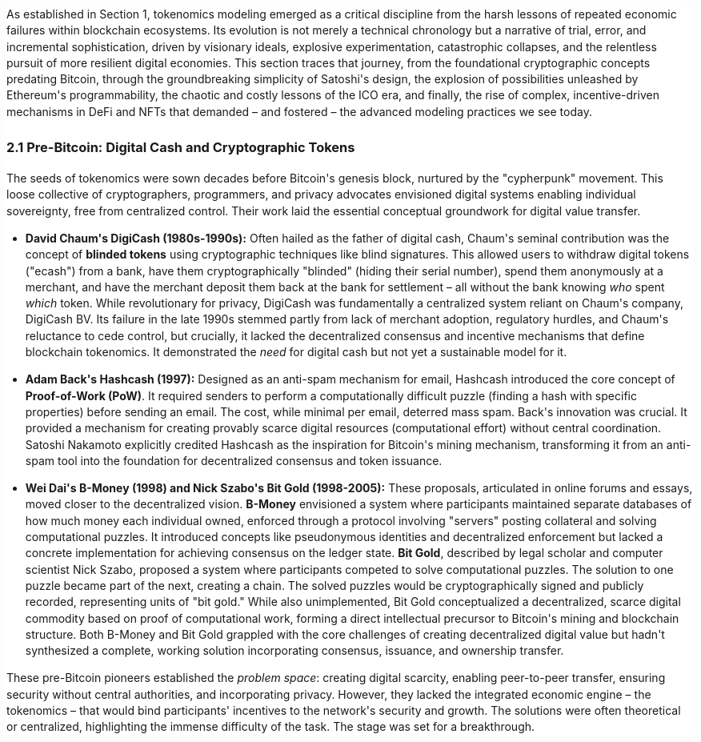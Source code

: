 As established in Section 1, tokenomics modeling emerged as a critical discipline from the harsh lessons of repeated economic failures within blockchain ecosystems. Its evolution is not merely a technical chronology but a narrative of trial, error, and incremental sophistication, driven by visionary ideals, explosive experimentation, catastrophic collapses, and the relentless pursuit of more resilient digital economies. This section traces that journey, from the foundational cryptographic concepts predating Bitcoin, through the groundbreaking simplicity of Satoshi's design, the explosion of possibilities unleashed by Ethereum's programmability, the chaotic and costly lessons of the ICO era, and finally, the rise of complex, incentive-driven mechanisms in DeFi and NFTs that demanded – and fostered – the advanced modeling practices we see today.

### 2.1 Pre-Bitcoin: Digital Cash and Cryptographic Tokens

The seeds of tokenomics were sown decades before Bitcoin's genesis block, nurtured by the "cypherpunk" movement. This loose collective of cryptographers, programmers, and privacy advocates envisioned digital systems enabling individual sovereignty, free from centralized control. Their work laid the essential conceptual groundwork for digital value transfer.

*   **David Chaum's DigiCash (1980s-1990s):** Often hailed as the father of digital cash, Chaum's seminal contribution was the concept of **blinded tokens** using cryptographic techniques like blind signatures. This allowed users to withdraw digital tokens ("ecash") from a bank, have them cryptographically "blinded" (hiding their serial number), spend them anonymously at a merchant, and have the merchant deposit them back at the bank for settlement – all without the bank knowing *who* spent *which* token. While revolutionary for privacy, DigiCash was fundamentally a centralized system reliant on Chaum's company, DigiCash BV. Its failure in the late 1990s stemmed partly from lack of merchant adoption, regulatory hurdles, and Chaum's reluctance to cede control, but crucially, it lacked the decentralized consensus and incentive mechanisms that define blockchain tokenomics. It demonstrated the *need* for digital cash but not yet a sustainable model for it.

*   **Adam Back's Hashcash (1997):** Designed as an anti-spam mechanism for email, Hashcash introduced the core concept of **Proof-of-Work (PoW)**. It required senders to perform a computationally difficult puzzle (finding a hash with specific properties) before sending an email. The cost, while minimal per email, deterred mass spam. Back's innovation was crucial. It provided a mechanism for creating provably scarce digital resources (computational effort) without central coordination. Satoshi Nakamoto explicitly credited Hashcash as the inspiration for Bitcoin's mining mechanism, transforming it from an anti-spam tool into the foundation for decentralized consensus and token issuance.

*   **Wei Dai's B-Money (1998) and Nick Szabo's Bit Gold (1998-2005):** These proposals, articulated in online forums and essays, moved closer to the decentralized vision. **B-Money** envisioned a system where participants maintained separate databases of how much money each individual owned, enforced through a protocol involving "servers" posting collateral and solving computational puzzles. It introduced concepts like pseudonymous identities and decentralized enforcement but lacked a concrete implementation for achieving consensus on the ledger state. **Bit Gold**, described by legal scholar and computer scientist Nick Szabo, proposed a system where participants competed to solve computational puzzles. The solution to one puzzle became part of the next, creating a chain. The solved puzzles would be cryptographically signed and publicly recorded, representing units of "bit gold." While also unimplemented, Bit Gold conceptualized a decentralized, scarce digital commodity based on proof of computational work, forming a direct intellectual precursor to Bitcoin's mining and blockchain structure. Both B-Money and Bit Gold grappled with the core challenges of creating decentralized digital value but hadn't synthesized a complete, working solution incorporating consensus, issuance, and ownership transfer.

These pre-Bitcoin pioneers established the *problem space*: creating digital scarcity, enabling peer-to-peer transfer, ensuring security without central authorities, and incorporating privacy. However, they lacked the integrated economic engine – the tokenomics – that would bind participants' incentives to the network's security and growth. The solutions were often theoretical or centralized, highlighting the immense difficulty of the task. The stage was set for a breakthrough.
